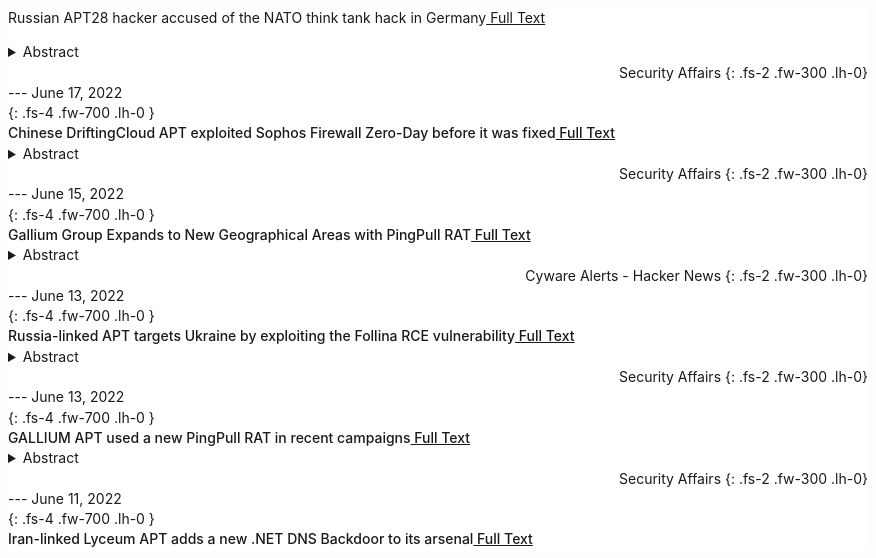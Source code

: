 Russian APT28 hacker accused of the NATO think tank hack in Germany<a href="https://securityaffairs.co/wordpress/132452/hacking/apt28-hacked-nato-think-tank.html"> Full Text</a>
</p>
<details><summary>Abstract</summary></details>
<div style="text-align: right" markdown="1">
Security Affairs
{: .fs-2 .fw-300 .lh-0}
</div>
---
June 17, 2022 <br>
{: .fs-4 .fw-700 .lh-0  }
<p style="font-weight:500; margin:0px" markdown="1">
Chinese DriftingCloud APT exploited Sophos Firewall Zero-Day before it was fixed<a href="https://securityaffairs.co/wordpress/132377/apt/chinese-driftingcloud-apt-exploited-sophos-firewall-zero-day-before-it-was-fixed.html"> Full Text</a>
</p>
<details><summary>Abstract</summary></details>
<div style="text-align: right" markdown="1">
Security Affairs
{: .fs-2 .fw-300 .lh-0}
</div>
---
June 15, 2022 <br>
{: .fs-4 .fw-700 .lh-0  }
<p style="font-weight:500; margin:0px" markdown="1">
Gallium Group Expands to New Geographical Areas with PingPull RAT<a href="https://cyware.com/news/gallium-group-expands-to-new-geographical-areas-with-pingpull-rat-1df681bb"> Full Text</a>
</p>
<details><summary>Abstract</summary></details>
<div style="text-align: right" markdown="1">
Cyware Alerts - Hacker News
{: .fs-2 .fw-300 .lh-0}
</div>
---
June 13, 2022 <br>
{: .fs-4 .fw-700 .lh-0  }
<p style="font-weight:500; margin:0px" markdown="1">
Russia-linked APT targets Ukraine by exploiting the Follina RCE vulnerability<a href="https://securityaffairs.co/wordpress/132227/apt/cert-ua-sandworm-follina-rce.html"> Full Text</a>
</p>
<details><summary>Abstract</summary></details>
<div style="text-align: right" markdown="1">
Security Affairs
{: .fs-2 .fw-300 .lh-0}
</div>
---
June 13, 2022 <br>
{: .fs-4 .fw-700 .lh-0  }
<p style="font-weight:500; margin:0px" markdown="1">
GALLIUM APT used a new PingPull RAT in recent campaigns<a href="https://securityaffairs.co/wordpress/132217/apt/gallium-apt-pingpull-trojan.html"> Full Text</a>
</p>
<details><summary>Abstract</summary></details>
<div style="text-align: right" markdown="1">
Security Affairs
{: .fs-2 .fw-300 .lh-0}
</div>
---
June 11, 2022 <br>
{: .fs-4 .fw-700 .lh-0  }
<p style="font-weight:500; margin:0px" markdown="1">
Iran-linked Lyceum APT adds a new .NET DNS&nbsp;Backdoor to its arsenal<a href="https://securityaffairs.co/wordpress/132164/apt/lyceum-apt-target-energy-dns-backdoor.html"> Full Text</a>